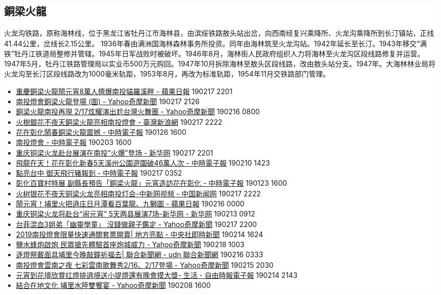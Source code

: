 ## 銅梁火龍

火龙沟铁路，原称海林线，位于黑龙江省牡丹江市海林县，由滨绥铁路敖头站出岔，向西南经复兴乘降所、火龙沟乘降所到长汀镇站，正线41.44公里，岔线长2.15公里。
1936年春由满洲国海林森林事务所投资。同年由海林筑至火龙沟站。1942年延长至长汀。1943年移交“满铁”牡丹江铁道局整修并管辖。1945年日军战败时被破坏。1946年8月，海林街人民政府组织人力将海林至火龙沟区段线路修复并运营。1947年5月，牡丹江铁路管理局以实业币500万元购回。1947年10月拆除海林至敖头区段线路，改由敖头站分支。1947年。大海林林业局将火龙沟至长汀区段线路改为1000毫米轨距，1953年8月，再改为标准轨距，1954年11月交铁路部门管理。
- [重慶銅梁火龍鬧元宵8萬人擠爆南投貓羅溪畔 - 蘋果日報](https://tw.news.appledaily.com/new/realtime/20190217/1519127/ "重慶銅梁火龍鬧元宵8萬人擠爆南投貓羅溪畔 - 蘋果日報") 190217 2201
- [南投燈會銅梁火龍登場 (圖) - Yahoo奇摩新聞](https://tw.news.yahoo.com/%E5%8D%97%E6%8A%95%E7%87%88%E6%9C%83%E9%8A%85%E6%A2%81%E7%81%AB%E9%BE%8D%E7%99%BB%E5%A0%B4-%E5%9C%96-132645296.html "南投燈會銅梁火龍登場 (圖) - Yahoo奇摩新聞") 190217 2126
- [銅梁火龍南投再現 2/17炫耀演出尬台灣火舞團 - Yahoo奇摩新聞](https://tw.news.yahoo.com/%E9%8A%85%E6%A2%81%E7%81%AB%E9%BE%8D%E5%8D%97%E6%8A%95%E5%86%8D%E7%8F%BE-2-17%E7%82%AB%E8%80%80%E6%BC%94%E5%87%BA%E5%B0%AC%E5%8F%B0%E7%81%A3%E7%81%AB%E8%88%9E%E5%9C%98-000000957.html "銅梁火龍南投再現 2/17炫耀演出尬台灣火舞團 - Yahoo奇摩新聞") 190216 0800
- [火樹銀花不夜天銅梁火龍亮相南投燈會 - 臺灣新浪網](https://news.sina.com.tw/article/20190217/30088334.html "火樹銀花不夜天銅梁火龍亮相南投燈會 - 臺灣新浪網") 190217 2222
- [花在彰化鬧春銅梁火龍震撼 - 中時電子報](https://www.chinatimes.com/newspapers/20190126000626-260107 "花在彰化鬧春銅梁火龍震撼 - 中時電子報") 190126 1600
- [南投燈會 - 中時電子報](https://www.chinatimes.com/newspapers/20190203000455-260107 "南投燈會 - 中時電子報") 190203 1600
- [重庆铜梁火龙赴台展演在南投“火爆”登场 - 新华网](http://www.xinhuanet.com/politics/2019-02/17/c_1124126710.htm "重庆铜梁火龙赴台展演在南投“火爆”登场 - 新华网") 190217 2201
- [飛龍在天！花在彰化新春5天溪州公園遊園破46萬人次 - 中時電子報](https://www.chinatimes.com/realtimenews/20190210001468-260415 "飛龍在天！花在彰化新春5天溪州公園遊園破46萬人次 - 中時電子報") 190210 1423
- [點亮台中 御天飛行豬報到 - 中時電子報](https://www.chinatimes.com/newspapers/20190217000572-260107 "點亮台中 御天飛行豬報到 - 中時電子報") 190217 0352
- [彰化百寶村特展 副縣長預告「銅梁火龍」元宵造訪花在彰化 - 中時電子報](https://www.chinatimes.com/realtimenews/20190123003078-260405 "彰化百寶村特展 副縣長預告「銅梁火龍」元宵造訪花在彰化 - 中時電子報") 190123 1600
- [火树银花不夜天铜梁火龙亮相南投灯会-中新网视频 - 中国新闻网](http://www.chinanews.com/shipin/cns-d/2019/02-17/news803901.shtml "火树银花不夜天铜梁火龙亮相南投灯会-中新网视频 - 中国新闻网") 190217 2222
- [鬧元宵！埔里火把遶庄日月潭看百葉龍、九獅圖 - 蘋果日報](https://tw.news.appledaily.com/new/realtime/20190216/1517982/ "鬧元宵！埔里火把遶庄日月潭看百葉龍、九獅圖 - 蘋果日報") 190216 0000
- [重庆铜梁火龙将赴台“闹元宵” 5天两县展演7场-新华网 - 新华网](http://www.xinhuanet.com/tw/2019-02/13/c_1210058378.htm "重庆铜梁火龙将赴台“闹元宵” 5天两县展演7场-新华网 - 新华网") 190213 0912
- [台菲混血3姐弟「幽靈學童」 沒錢做親子鑑定 - Yahoo奇摩新聞](https://tw.news.yahoo.com/video/%E5%8F%B0%E8%8F%B2%E6%B7%B7%E8%A1%803%E5%A7%90%E5%BC%9F-%E5%B9%BD%E9%9D%88%E5%AD%B8%E7%AB%A5-%E6%B2%92%E9%8C%A2%E5%81%9A%E8%A6%AA%E5%AD%90%E9%91%91%E5%AE%9A-140015202.html "台菲混血3姐弟「幽靈學童」 沒錢做親子鑑定 - Yahoo奇摩新聞") 190217 2200
- [2019南投燈會限量快速通關套票開賣| 地方亮點 - 中央社即時新聞](https://howlife.cna.com.tw/local/20190214s003.aspx "2019南投燈會限量快速通關套票開賣| 地方亮點 - 中央社即時新聞") 190214 1624
- [鹽水蜂炮啟炮 民眾搶先體驗首座炮城威力 - Yahoo奇摩新聞](https://tw.news.yahoo.com/video/%E6%9C%80%E6%96%B0-%E9%B9%BD%E6%B0%B4%E8%9C%82%E7%82%AE%E5%95%9F%E7%82%AE-%E6%B0%91%E7%9C%BE%E6%90%B6%E5%85%88%E9%AB%94%E9%A9%97%E9%A6%96%E5%BA%A7%E7%82%AE%E5%9F%8E%E5%A8%81%E5%8A%9B-013947101.html "鹽水蜂炮啟炮 民眾搶先體驗首座炮城威力 - Yahoo奇摩新聞") 190218 1003
- [逐燈祭戴面具埔里今晚敲鐘祈福去| 聯合新聞網 - udn 聯合新聞網](https://udn.com/news/story/10825/3647002 "逐燈祭戴面具埔里今晚敲鐘祈福去| 聯合新聞網 - udn 聯合新聞網") 190216 0333
- [南投燈會雲南之夜 七彩雲南歌舞秀2/16、2/17登場 - Yahoo奇摩新聞](https://tw.news.yahoo.com/%E5%8D%97%E6%8A%95%E7%87%88%E6%9C%83%E9%9B%B2%E5%8D%97%E4%B9%8B%E5%A4%9C-%E4%B8%83%E5%BD%A9%E9%9B%B2%E5%8D%97%E6%AD%8C%E8%88%9E%E7%A7%802-16-2-17%E7%99%BB%E5%A0%B4-123000875.html "南投燈會雲南之夜 七彩雲南歌舞秀2/16、2/17登場 - Yahoo奇摩新聞") 190215 2030
- [元宵到花壇欣賞扛燈排遶境送小提燈還有晚會摸大獎- 生活 - 自由時報電子報](https://news.ltn.com.tw/news/life/breakingnews/2699310 "元宵到花壇欣賞扛燈排遶境送小提燈還有晚會摸大獎- 生活 - 自由時報電子報") 190214 2143
- [結合在地文化 埔里水陸雙饗宴 - Yahoo奇摩新聞](https://tw.news.yahoo.com/%E7%B5%90%E5%90%88%E5%9C%A8%E5%9C%B0%E6%96%87%E5%8C%96-%E5%9F%94%E9%87%8C%E6%B0%B4%E9%99%B8%E9%9B%99%E9%A5%97%E5%AE%B4-215002580.html "結合在地文化 埔里水陸雙饗宴 - Yahoo奇摩新聞") 190208 1600
